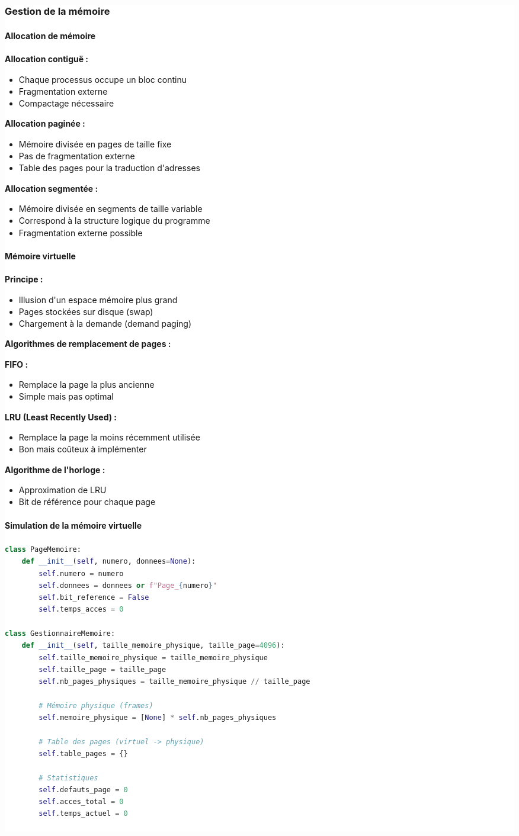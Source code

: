 ### Gestion de la mémoire

#### Allocation de mémoire

**Allocation contiguë :**
- Chaque processus occupe un bloc continu
- Fragmentation externe
- Compactage nécessaire

**Allocation paginée :**
- Mémoire divisée en pages de taille fixe
- Pas de fragmentation externe
- Table des pages pour la traduction d'adresses

**Allocation segmentée :**
- Mémoire divisée en segments de taille variable
- Correspond à la structure logique du programme
- Fragmentation externe possible

#### Mémoire virtuelle

**Principe :**
- Illusion d'un espace mémoire plus grand
- Pages stockées sur disque (swap)
- Chargement à la demande (demand paging)

**Algorithmes de remplacement de pages :**

**FIFO :**
- Remplace la page la plus ancienne
- Simple mais pas optimal

**LRU (Least Recently Used) :**
- Remplace la page la moins récemment utilisée
- Bon mais coûteux à implémenter

**Algorithme de l'horloge :**
- Approximation de LRU
- Bit de référence pour chaque page

#### Simulation de la mémoire virtuelle

```python
class PageMemoire:
    def __init__(self, numero, donnees=None):
        self.numero = numero
        self.donnees = donnees or f"Page_{numero}"
        self.bit_reference = False
        self.temps_acces = 0

class GestionnaireMemoire:
    def __init__(self, taille_memoire_physique, taille_page=4096):
        self.taille_memoire_physique = taille_memoire_physique
        self.taille_page = taille_page
        self.nb_pages_physiques = taille_memoire_physique // taille_page
        
        # Mémoire physique (frames)
        self.memoire_physique = [None] * self.nb_pages_physiques
        
        # Table des pages (virtuel -> physique)
        self.table_pages = {}
        
        # Statistiques
        self.defauts_page = 0
        self.acces_total = 0
        self.temps_actuel = 0
    
```